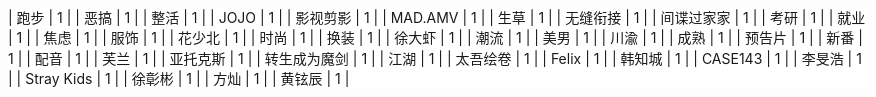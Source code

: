 | 跑步 | 1 |
| 恶搞 | 1 |
| 整活 | 1 |
| JOJO | 1 |
| 影视剪影 | 1 |
| MAD.AMV | 1 |
| 生草 | 1 |
| 无缝衔接 | 1 |
| 间谍过家家 | 1 |
| 考研 | 1 |
| 就业 | 1 |
| 焦虑 | 1 |
| 服饰 | 1 |
| 花少北 | 1 |
| 时尚 | 1 |
| 换装 | 1 |
| 徐大虾 | 1 |
| 潮流 | 1 |
| 美男 | 1 |
| 川渝 | 1 |
| 成熟 | 1 |
| 预告片 | 1 |
| 新番 | 1 |
| 配音 | 1 |
| 芙兰 | 1 |
| 亚托克斯 | 1 |
| 转生成为魔剑 | 1 |
| 江湖 | 1 |
| 太吾绘卷 | 1 |
| Felix | 1 |
| 韩知城 | 1 |
| CASE143 | 1 |
| 李旻浩 | 1 |
| Stray Kids | 1 |
| 徐彰彬 | 1 |
| 方灿 | 1 |
| 黄铉辰 | 1 |